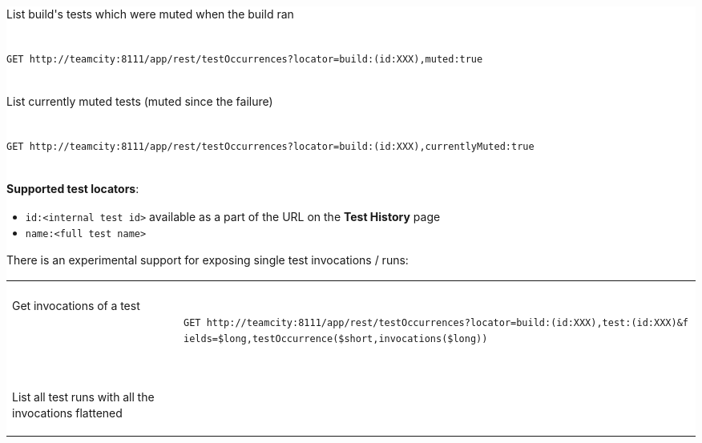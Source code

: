 <tr><td>

List build's tests which were muted when the build ran

</td>

<td>

```Shell

GET http://teamcity:8111/app/rest/testOccurrences?locator=build:(id:XXX),muted:true
 
```

</td></tr>

<tr><td>

List currently muted tests (muted since the failure)

</td>

<td>

```Shell

GET http://teamcity:8111/app/rest/testOccurrences?locator=build:(id:XXX),currentlyMuted:true
 
```

</td></tr>

</table>
 
__Supported test locators__:
* `id:<internal test id>` available as a part of the URL on the __Test History__ page
* `name:<full test name>`
 
There is an experimental support for exposing single test invocations / runs:

<table>

<tr><td width="200"></td><td></td></tr>
<tr><td>

Get invocations of a test

</td>

<td>

```Shell

GET http://teamcity:8111/app/rest/testOccurrences?locator=build:(id:XXX),test:(id:XXX)&fields=$long,testOccurrence($short,invocations($long))
 
```

</td></tr>

<tr><td>

List all test runs with all the invocations flattened
